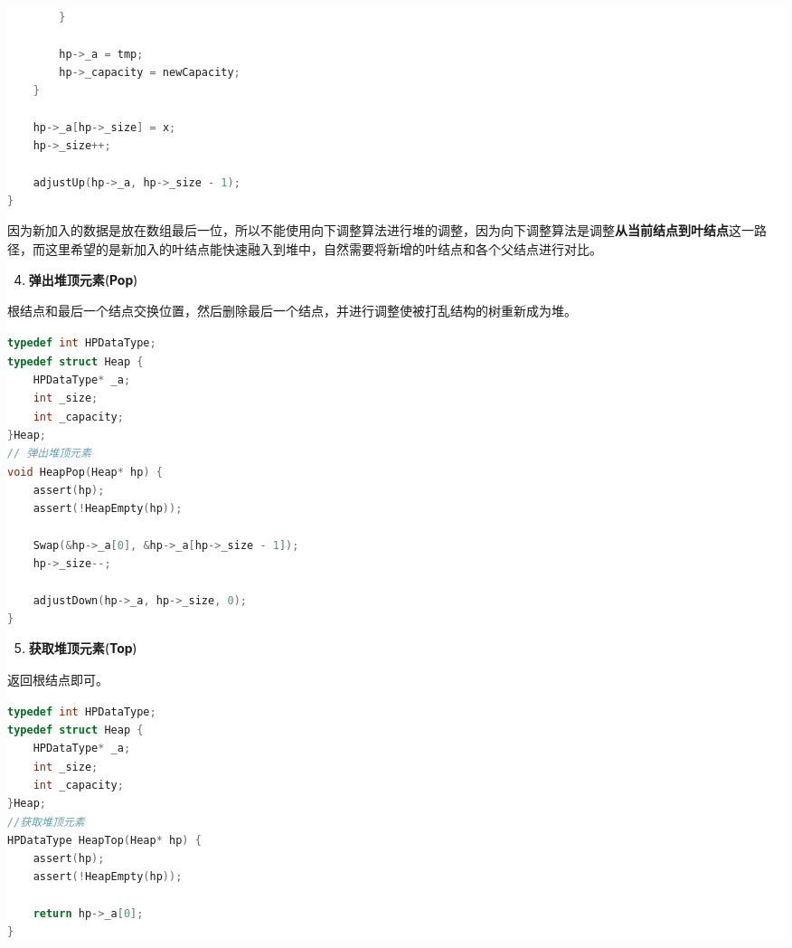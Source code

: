 ```c
		}

		hp->_a = tmp;
		hp->_capacity = newCapacity;
	}

	hp->_a[hp->_size] = x;
	hp->_size++;

	adjustUp(hp->_a, hp->_size - 1);
}
```

因为新加入的数据是放在数组最后一位，所以不能使用向下调整算法进行堆的调整，因为向下调整算法是调整**从当前结点到叶结点**这一路径，而这里希望的是新加入的叶结点能快速融入到堆中，自然需要将新增的叶结点和各个父结点进行对比。

4. **弹出堆顶元素**(**Pop**)

根结点和最后一个结点交换位置，然后删除最后一个结点，并进行调整使被打乱结构的树重新成为堆。

```c
typedef int HPDataType;
typedef struct Heap {
	HPDataType* _a;
	int _size;
	int _capacity;
}Heap;
// 弹出堆顶元素
void HeapPop(Heap* hp) {
	assert(hp);
	assert(!HeapEmpty(hp));

	Swap(&hp->_a[0], &hp->_a[hp->_size - 1]);
	hp->_size--;

	adjustDown(hp->_a, hp->_size, 0);
}
```



5. **获取堆顶元素**(**Top**)

返回根结点即可。

```c
typedef int HPDataType;
typedef struct Heap {
	HPDataType* _a;
	int _size;
	int _capacity;
}Heap;
//获取堆顶元素
HPDataType HeapTop(Heap* hp) {
	assert(hp);
	assert(!HeapEmpty(hp));

	return hp->_a[0];
}
```
